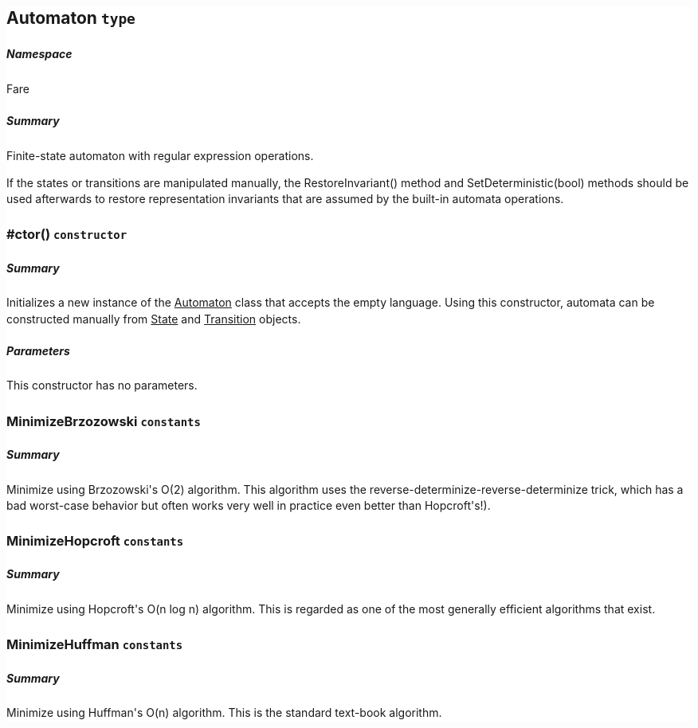 <a name='T-Fare-Automaton'></a>
## Automaton `type`

##### Namespace

Fare

##### Summary

Finite-state automaton with regular expression operations.

If the states or transitions are manipulated manually, the RestoreInvariant() method and
SetDeterministic(bool) methods should be used afterwards to restore representation invariants
that are assumed by the built-in automata operations.

<a name='M-Fare-Automaton-#ctor'></a>
### #ctor() `constructor`

##### Summary

Initializes a new instance of the [Automaton](#T-Fare-Automaton 'Fare.Automaton') class that accepts the empty 
  language. Using this constructor, automata can be constructed manually from 
  [State](#T-Fare-State 'Fare.State') and [Transition](#T-Fare-Transition 'Fare.Transition') objects.

##### Parameters

This constructor has no parameters.

<a name='F-Fare-Automaton-MinimizeBrzozowski'></a>
### MinimizeBrzozowski `constants`

##### Summary

Minimize using Brzozowski's O(2) algorithm. 
  This algorithm uses the reverse-determinize-reverse-determinize trick, which has a bad
  worst-case behavior but often works very well in practice even better than Hopcroft's!).

<a name='F-Fare-Automaton-MinimizeHopcroft'></a>
### MinimizeHopcroft `constants`

##### Summary

Minimize using Hopcroft's O(n log n) algorithm.
  This is regarded as one of the most generally efficient algorithms that exist.

<a name='F-Fare-Automaton-MinimizeHuffman'></a>
### MinimizeHuffman `constants`

##### Summary

Minimize using Huffman's O(n) algorithm.
  This is the standard text-book algorithm.

